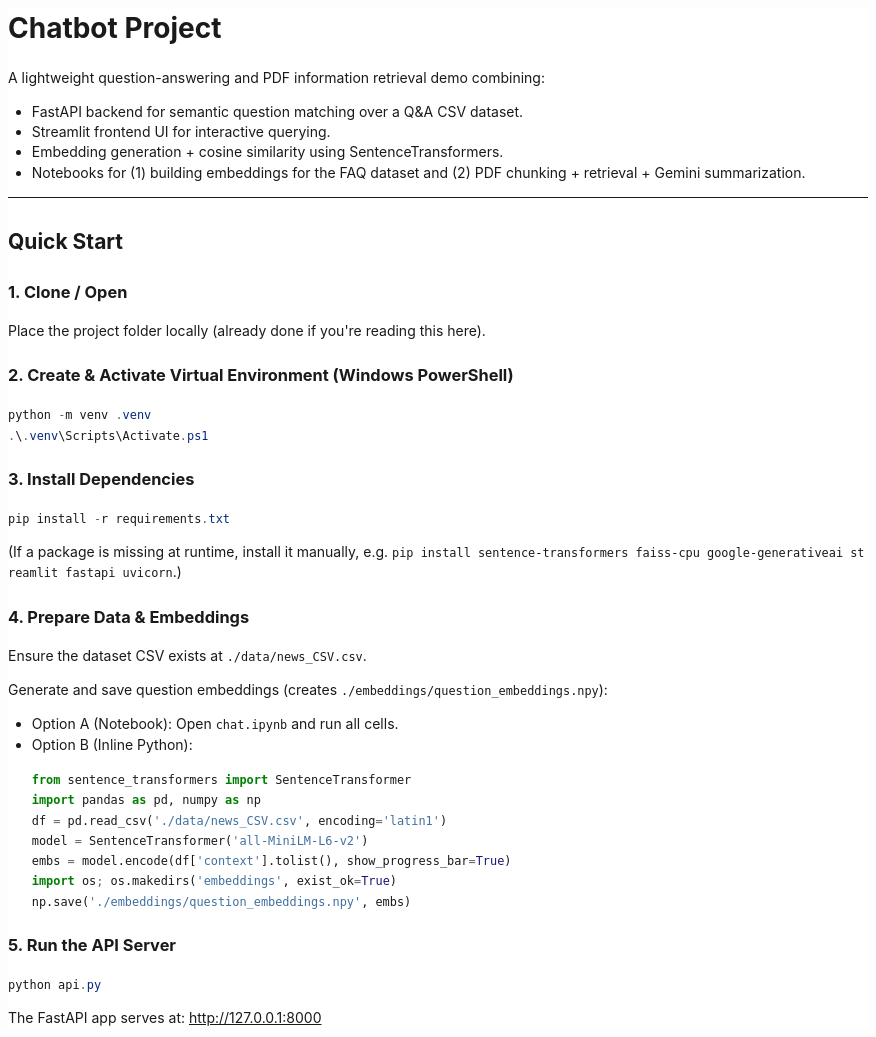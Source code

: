 # Chatbot Project

A lightweight question-answering and PDF information retrieval demo combining:

- FastAPI backend for semantic question matching over a Q&A CSV dataset.
- Streamlit frontend UI for interactive querying.
- Embedding generation + cosine similarity using SentenceTransformers.
- Notebooks for (1) building embeddings for the FAQ dataset and (2) PDF chunking + retrieval + Gemini summarization.

---
## Quick Start

### 1. Clone / Open
Place the project folder locally (already done if you're reading this here).

### 2. Create & Activate Virtual Environment (Windows PowerShell)
```powershell
python -m venv .venv
.\.venv\Scripts\Activate.ps1
```

### 3. Install Dependencies
```powershell
pip install -r requirements.txt
```
(If a package is missing at runtime, install it manually, e.g. `pip install sentence-transformers faiss-cpu google-generativeai streamlit fastapi uvicorn`.)

### 4. Prepare Data & Embeddings
Ensure the dataset CSV exists at `./data/news_CSV.csv`.

Generate and save question embeddings (creates `./embeddings/question_embeddings.npy`):
- Option A (Notebook): Open `chat.ipynb` and run all cells.
- Option B (Inline Python):
  ```python
  from sentence_transformers import SentenceTransformer
  import pandas as pd, numpy as np
  df = pd.read_csv('./data/news_CSV.csv', encoding='latin1')
  model = SentenceTransformer('all-MiniLM-L6-v2')
  embs = model.encode(df['context'].tolist(), show_progress_bar=True)
  import os; os.makedirs('embeddings', exist_ok=True)
  np.save('./embeddings/question_embeddings.npy', embs)
  ```

### 5. Run the API Server
```powershell
python api.py
```
The FastAPI app serves at: http://127.0.0.1:8000
